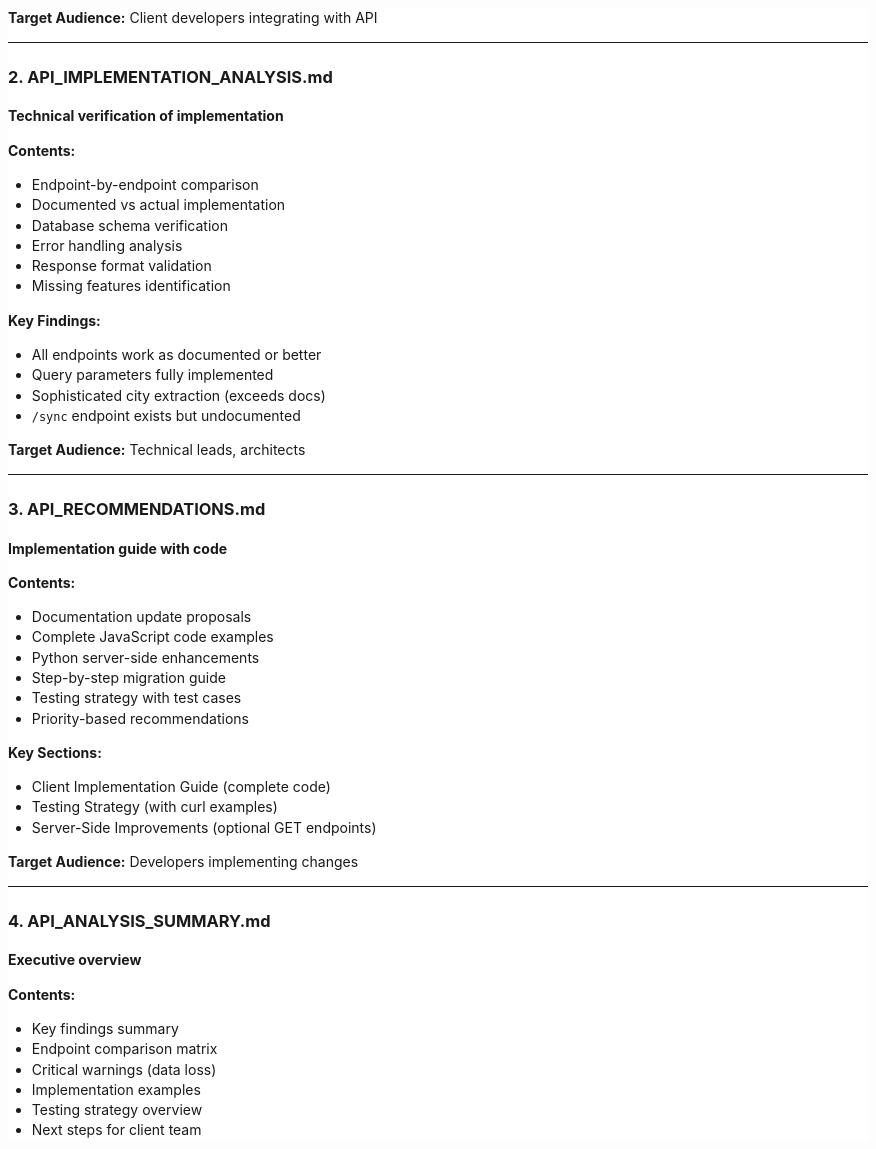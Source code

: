**Target Audience:** Client developers integrating with API

---

### 2. API_IMPLEMENTATION_ANALYSIS.md
**Technical verification of implementation**

**Contents:**
- Endpoint-by-endpoint comparison
- Documented vs actual implementation
- Database schema verification
- Error handling analysis
- Response format validation
- Missing features identification

**Key Findings:**
- All endpoints work as documented or better
- Query parameters fully implemented
- Sophisticated city extraction (exceeds docs)
- `/sync` endpoint exists but undocumented

**Target Audience:** Technical leads, architects

---

### 3. API_RECOMMENDATIONS.md
**Implementation guide with code**

**Contents:**
- Documentation update proposals
- Complete JavaScript code examples
- Python server-side enhancements
- Step-by-step migration guide
- Testing strategy with test cases
- Priority-based recommendations

**Key Sections:**
- Client Implementation Guide (complete code)
- Testing Strategy (with curl examples)
- Server-Side Improvements (optional GET endpoints)

**Target Audience:** Developers implementing changes

---

### 4. API_ANALYSIS_SUMMARY.md
**Executive overview**

**Contents:**
- Key findings summary
- Endpoint comparison matrix
- Critical warnings (data loss)
- Implementation examples
- Testing strategy overview
- Next steps for client team
